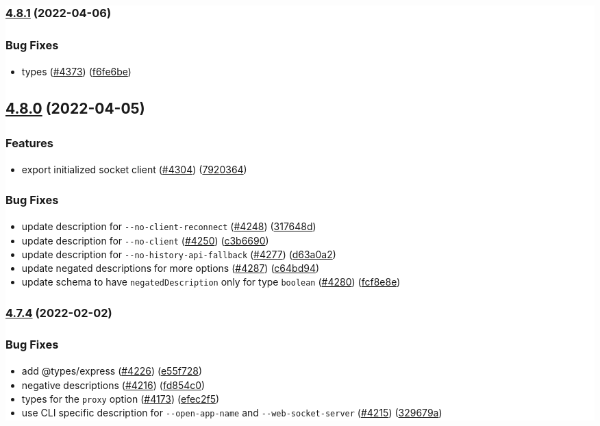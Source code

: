### [4.8.1](https://github.com/webpack/webpack-dev-server/compare/v4.8.0...v4.8.1) (2022-04-06)


### Bug Fixes

* types ([#4373](https://github.com/webpack/webpack-dev-server/issues/4373)) ([f6fe6be](https://github.com/webpack/webpack-dev-server/commit/f6fe6be27656c9cc1e65a894a889d7443be7e6a8))

## [4.8.0](https://github.com/webpack/webpack-dev-server/compare/v4.7.4...v4.8.0) (2022-04-05)


### Features

* export initialized socket client ([#4304](https://github.com/webpack/webpack-dev-server/issues/4304)) ([7920364](https://github.com/webpack/webpack-dev-server/commit/7920364d6b6ac29e1b7fdbb38c8a9fe22eec61de))


### Bug Fixes

* update description for `--no-client-reconnect` ([#4248](https://github.com/webpack/webpack-dev-server/issues/4248)) ([317648d](https://github.com/webpack/webpack-dev-server/commit/317648df21562f9dfe1b9f8069642b91ac3bffae))
* update description for `--no-client` ([#4250](https://github.com/webpack/webpack-dev-server/issues/4250)) ([c3b6690](https://github.com/webpack/webpack-dev-server/commit/c3b669077089802412774079f38a13bce054eee7))
* update description for `--no-history-api-fallback` ([#4277](https://github.com/webpack/webpack-dev-server/issues/4277)) ([d63a0a2](https://github.com/webpack/webpack-dev-server/commit/d63a0a298739d599f2161b237a750220c314deef))
* update negated descriptions for more options ([#4287](https://github.com/webpack/webpack-dev-server/issues/4287)) ([c64bd94](https://github.com/webpack/webpack-dev-server/commit/c64bd94fb75c30984281f71ad3c20393fcb5ee67))
* update schema to have `negatedDescription` only for type `boolean` ([#4280](https://github.com/webpack/webpack-dev-server/issues/4280)) ([fcf8e8e](https://github.com/webpack/webpack-dev-server/commit/fcf8e8e6a9951f4283e796df3ad72cc803e634a3))

### [4.7.4](https://github.com/webpack/webpack-dev-server/compare/v4.7.3...v4.7.4) (2022-02-02)


### Bug Fixes

* add @types/express ([#4226](https://github.com/webpack/webpack-dev-server/issues/4226)) ([e55f728](https://github.com/webpack/webpack-dev-server/commit/e55f728d3b5262884aa80daf9b021198b4bc65a9))
* negative descriptions ([#4216](https://github.com/webpack/webpack-dev-server/issues/4216)) ([fd854c0](https://github.com/webpack/webpack-dev-server/commit/fd854c07c2a4654f479bdbad1b717d9406ce15c6))
* types for the `proxy` option ([#4173](https://github.com/webpack/webpack-dev-server/issues/4173)) ([efec2f5](https://github.com/webpack/webpack-dev-server/commit/efec2f5bfb5ff4b99258b12317aa0d922836738e))
* use CLI specific description for `--open-app-name` and `--web-socket-server` ([#4215](https://github.com/webpack/webpack-dev-server/issues/4215)) ([329679a](https://github.com/webpack/webpack-dev-server/commit/329679a434219adc43f2d73c2ceeda14787dc64d))
